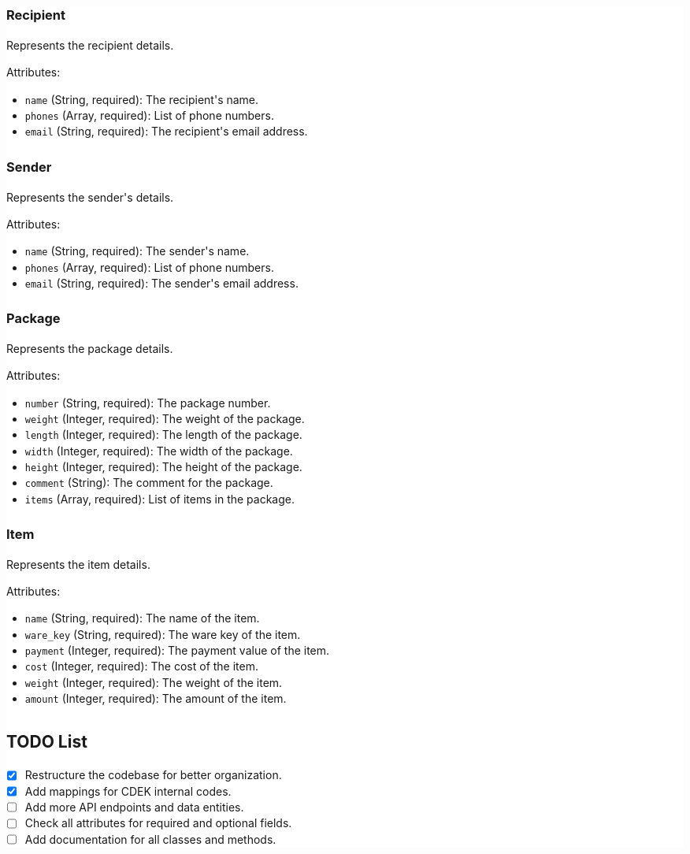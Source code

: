### Recipient

Represents the recipient details.

Attributes:

- `name` (String, required): The recipient's name.
- `phones` (Array, required): List of phone numbers.
- `email` (String, required): The recipient's email address.

### Sender

Represents the sender's details.

Attributes:

- `name` (String, required): The sender's name.
- `phones` (Array, required): List of phone numbers.
- `email` (String, required): The sender's email address.

### Package

Represents the package details.

Attributes:

- `number` (String, required): The package number.
- `weight` (Integer, required): The weight of the package.
- `length` (Integer, required): The length of the package.
- `width` (Integer, required): The width of the package.
- `height` (Integer, required): The height of the package.
- `comment` (String): The comment for the package.
- `items` (Array, required): List of items in the package.

### Item

Represents the item details.

Attributes:

- `name` (String, required): The name of the item.
- `ware_key` (String, required): The ware key of the item.
- `payment` (Integer, required): The payment value of the item.
- `cost` (Integer, required): The cost of the item.
- `weight` (Integer, required): The weight of the item.
- `amount` (Integer, required): The amount of the item.

## TODO List

- [x] Restructure the codebase for better organization.
- [x] Add mappings for CDEK internal codes.
- [ ] Add more API endpoints and data entities.
- [ ] Check all attributes for required and optional fields.
- [ ] Add documentation for all classes and methods.
